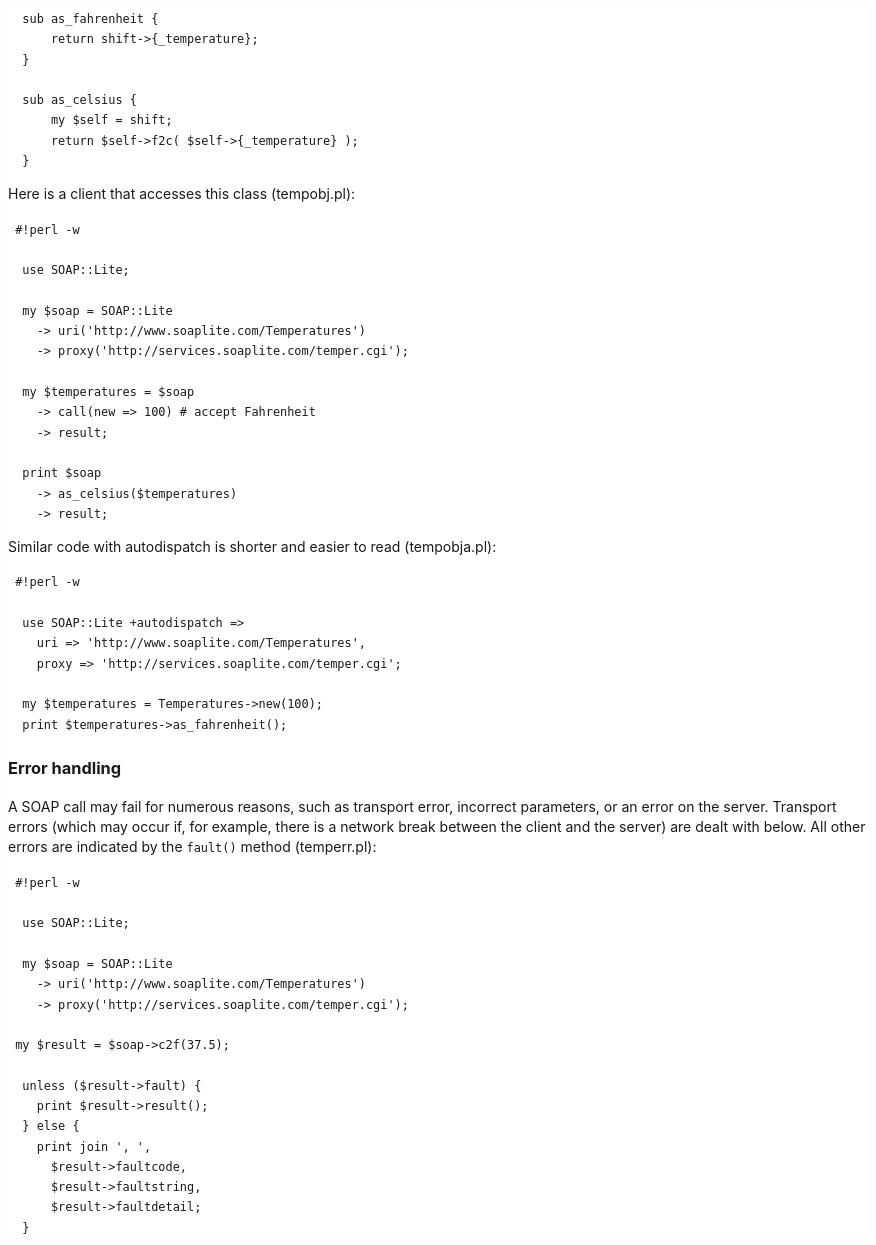       sub as_fahrenheit {
          return shift->{_temperature};
      }

      sub as_celsius {
          my $self = shift;
          return $self->f2c( $self->{_temperature} );
      }

Here is a client that accesses this class (tempobj.pl):

     #!perl -w
      
      use SOAP::Lite;

      my $soap = SOAP::Lite
        -> uri('http://www.soaplite.com/Temperatures')
        -> proxy('http://services.soaplite.com/temper.cgi');

      my $temperatures = $soap
        -> call(new => 100) # accept Fahrenheit  
        -> result;

      print $soap
        -> as_celsius($temperatures)
        -> result;

Similar code with autodispatch is shorter and easier to read (tempobja.pl):

     #!perl -w

      use SOAP::Lite +autodispatch =>
        uri => 'http://www.soaplite.com/Temperatures',
        proxy => 'http://services.soaplite.com/temper.cgi';

      my $temperatures = Temperatures->new(100);
      print $temperatures->as_fahrenheit();

### <span id="error handling">Error handling</span>

A SOAP call may fail for numerous reasons, such as transport error, incorrect parameters, or an error on the server. Transport errors (which may occur if, for example, there is a network break between the client and the server) are dealt with below. All other errors are indicated by the `fault()` method (temperr.pl):

     #!perl -w

      use SOAP::Lite;

      my $soap = SOAP::Lite
        -> uri('http://www.soaplite.com/Temperatures')
        -> proxy('http://services.soaplite.com/temper.cgi');

     my $result = $soap->c2f(37.5);

      unless ($result->fault) {
        print $result->result();
      } else {
        print join ', ', 
          $result->faultcode, 
          $result->faultstring, 
          $result->faultdetail;
      }
